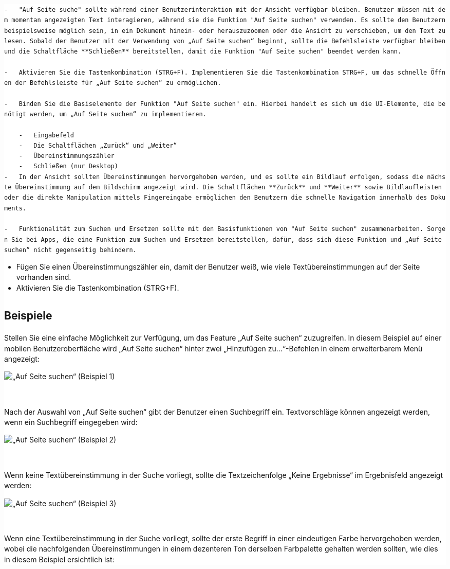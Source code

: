     -   "Auf Seite suche" sollte während einer Benutzerinteraktion mit der Ansicht verfügbar bleiben. Benutzer müssen mit dem momentan angezeigten Text interagieren, während sie die Funktion "Auf Seite suchen" verwenden. Es sollte den Benutzern beispielsweise möglich sein, in ein Dokument hinein- oder herauszuzoomen oder die Ansicht zu verschieben, um den Text zu lesen. Sobald der Benutzer mit der Verwendung von „Auf Seite suchen“ beginnt, sollte die Befehlsleiste verfügbar bleiben und die Schaltfläche **Schließen** bereitstellen, damit die Funktion "Auf Seite suchen" beendet werden kann.

    -   Aktivieren Sie die Tastenkombination (STRG+F). Implementieren Sie die Tastenkombination STRG+F, um das schnelle Öffnen der Befehlsleiste für „Auf Seite suchen“ zu ermöglichen.

    -   Binden Sie die Basiselemente der Funktion "Auf Seite suchen" ein. Hierbei handelt es sich um die UI-Elemente, die benötigt werden, um „Auf Seite suchen“ zu implementieren.

        -   Eingabefeld
        -   Die Schaltflächen „Zurück“ und „Weiter“
        -   Übereinstimmungszähler
        -   Schließen (nur Desktop)
    -   In der Ansicht sollten Übereinstimmungen hervorgehoben werden, und es sollte ein Bildlauf erfolgen, sodass die nächste Übereinstimmung auf dem Bildschirm angezeigt wird. Die Schaltflächen **Zurück** und **Weiter** sowie Bildlaufleisten oder die direkte Manipulation mittels Fingereingabe ermöglichen den Benutzern die schnelle Navigation innerhalb des Dokuments.

    -   Funktionalität zum Suchen und Ersetzen sollte mit den Basisfunktionen von "Auf Seite suchen" zusammenarbeiten. Sorgen Sie bei Apps, die eine Funktion zum Suchen und Ersetzen bereitstellen, dafür, dass sich diese Funktion und „Auf Seite suchen“ nicht gegenseitig behindern.

-   Fügen Sie einen Übereinstimmungszähler ein, damit der Benutzer weiß, wie viele Textübereinstimmungen auf der Seite vorhanden sind.
-   Aktivieren Sie die Tastenkombination (STRG+F).

## <a name="examples"></a>Beispiele


Stellen Sie eine einfache Möglichkeit zur Verfügung, um das Feature „Auf Seite suchen“ zuzugreifen. In diesem Beispiel auf einer mobilen Benutzeroberfläche wird „Auf Seite suchen“ hinter zwei „Hinzufügen zu…“-Befehlen in einem erweiterbarem Menü angezeigt:

![„Auf Seite suchen“ (Beispiel 1)](images/findinpage-01.png)

 

Nach der Auswahl von „Auf Seite suchen“ gibt der Benutzer einen Suchbegriff ein. Textvorschläge können angezeigt werden, wenn ein Suchbegriff eingegeben wird:

![„Auf Seite suchen“ (Beispiel 2)](images/findinpage-02.png)

 

Wenn keine Textübereinstimmung in der Suche vorliegt, sollte die Textzeichenfolge „Keine Ergebnisse“ im Ergebnisfeld angezeigt werden:

![„Auf Seite suchen“ (Beispiel 3)](images/findinpage-03.png)

 

Wenn eine Textübereinstimmung in der Suche vorliegt, sollte der erste Begriff in einer eindeutigen Farbe hervorgehoben werden, wobei die nachfolgenden Übereinstimmungen in einem dezenteren Ton derselben Farbpalette gehalten werden sollten, wie dies in diesem Beispiel ersichtlich ist:

